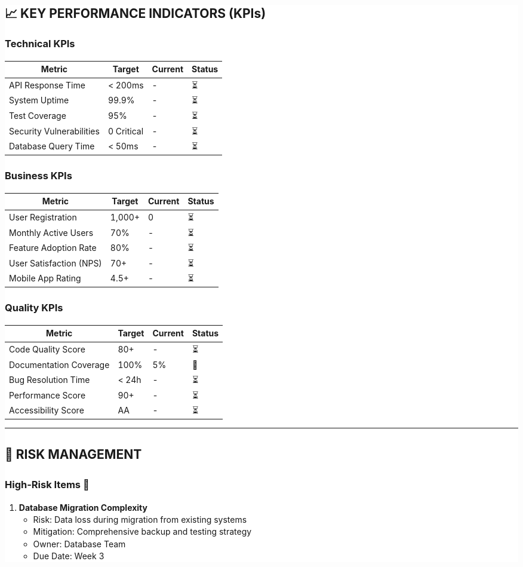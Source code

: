 
## 📈 KEY PERFORMANCE INDICATORS (KPIs)

### **Technical KPIs**
| Metric | Target | Current | Status |
|--------|--------|---------|--------|
| API Response Time | < 200ms | - | ⏳ |
| System Uptime | 99.9% | - | ⏳ |
| Test Coverage | 95% | - | ⏳ |
| Security Vulnerabilities | 0 Critical | - | ⏳ |
| Database Query Time | < 50ms | - | ⏳ |

### **Business KPIs**
| Metric | Target | Current | Status |
|--------|--------|---------|--------|
| User Registration | 1,000+ | 0 | ⏳ |
| Monthly Active Users | 70% | - | ⏳ |
| Feature Adoption Rate | 80% | - | ⏳ |
| User Satisfaction (NPS) | 70+ | - | ⏳ |
| Mobile App Rating | 4.5+ | - | ⏳ |

### **Quality KPIs**
| Metric | Target | Current | Status |
|--------|--------|---------|--------|
| Code Quality Score | 80+ | - | ⏳ |
| Documentation Coverage | 100% | 5% | 🔄 |
| Bug Resolution Time | < 24h | - | ⏳ |
| Performance Score | 90+ | - | ⏳ |
| Accessibility Score | AA | - | ⏳ |

---

## 🚨 RISK MANAGEMENT

### **High-Risk Items** 🔴
1. **Database Migration Complexity**
   - Risk: Data loss during migration from existing systems
   - Mitigation: Comprehensive backup and testing strategy
   - Owner: Database Team
   - Due Date: Week 3
